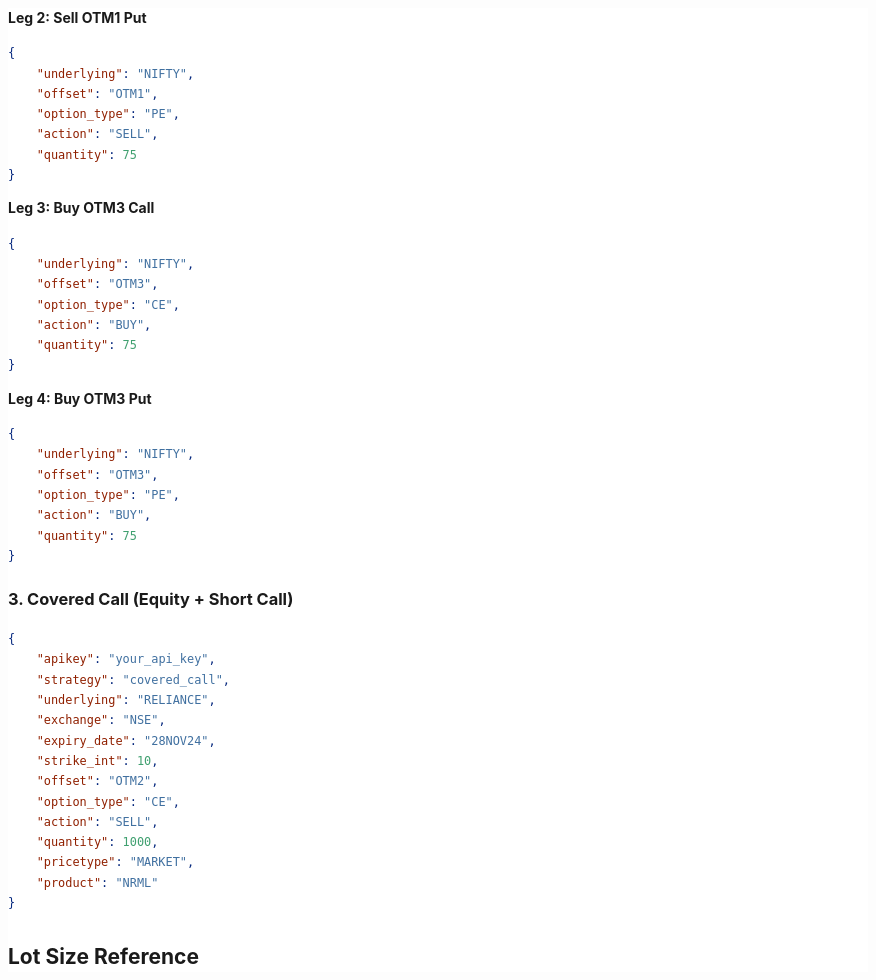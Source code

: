**Leg 2: Sell OTM1 Put**
```json
{
    "underlying": "NIFTY",
    "offset": "OTM1",
    "option_type": "PE",
    "action": "SELL",
    "quantity": 75
}
```

**Leg 3: Buy OTM3 Call**
```json
{
    "underlying": "NIFTY",
    "offset": "OTM3",
    "option_type": "CE",
    "action": "BUY",
    "quantity": 75
}
```

**Leg 4: Buy OTM3 Put**
```json
{
    "underlying": "NIFTY",
    "offset": "OTM3",
    "option_type": "PE",
    "action": "BUY",
    "quantity": 75
}
```

### 3. Covered Call (Equity + Short Call)

```json
{
    "apikey": "your_api_key",
    "strategy": "covered_call",
    "underlying": "RELIANCE",
    "exchange": "NSE",
    "expiry_date": "28NOV24",
    "strike_int": 10,
    "offset": "OTM2",
    "option_type": "CE",
    "action": "SELL",
    "quantity": 1000,
    "pricetype": "MARKET",
    "product": "NRML"
}
```

###

## Lot Size Reference
